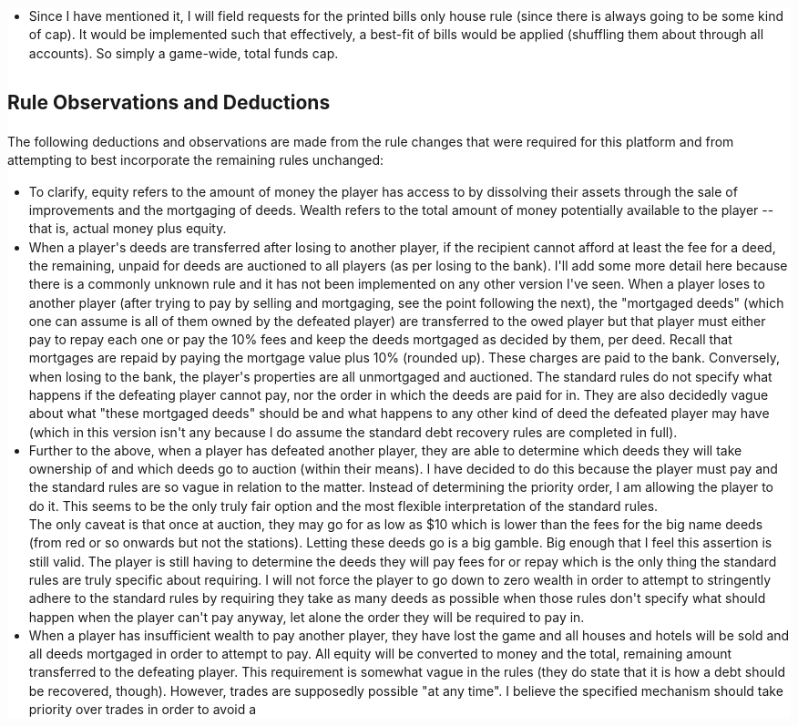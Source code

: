 * Since I have mentioned it, I will field requests for the printed
  bills only house rule (since there is always going to be some kind
  of cap).  It would be implemented such that effectively, a best-fit
  of bills would be applied (shuffling them about through all accounts).
  So simply a game-wide, total funds cap.


## Rule Observations and Deductions

The following deductions and observations are made from the rule changes that 
were required for this platform and from attempting to best incorporate the 
remaining rules unchanged:

* To clarify, equity refers to the amount of money the player has 
  access to by dissolving their assets through the sale of improvements 
  and the mortgaging of deeds.  Wealth refers to the total amount of 
  money potentially available to the player -- that is, actual money 
  plus equity.
* When a player's deeds are transferred after losing to another player,
  if the recipient cannot afford at least the fee for a deed, the 
  remaining, unpaid for deeds are auctioned to all players (as per 
  losing to the bank).  I'll add some more detail here because there is 
  a commonly unknown rule and it has not been implemented on any other 
  version I've seen.  When a player loses to another player (after 
  trying to pay by selling and mortgaging, see the point following the 
  next), the "mortgaged deeds" (which one can assume is all of them 
  owned by the defeated player) are transferred to the owed player but 
  that player must either pay to repay each one or pay the 10% fees and 
  keep the deeds mortgaged as decided by them, per deed.  Recall that 
  mortgages are repaid by paying the mortgage value plus 10% (rounded 
  up).  These charges are paid to the bank.  Conversely, when losing to 
  the bank, the player's properties are all unmortgaged and auctioned. 
  The standard rules do not specify what happens if the defeating player 
  cannot pay, nor the order in which the deeds are paid for in.  They 
  are also decidedly vague about what "these mortgaged deeds" should be 
  and what happens to any other kind of deed the defeated player may 
  have (which in this version isn't any because I do assume the 
  standard debt recovery rules are completed in full).
* Further to the above, when a player has defeated another player, they
  are able to determine which deeds they will take ownership of and
  which deeds go to auction (within their means).  I have decided to do 
  this because the player must pay and the standard rules are so vague 
  in relation to the matter.  Instead of determining the priority order, 
  I am allowing the player to do it.  This seems to be the only truly 
  fair option and the most flexible interpretation of the standard rules.  
  The only caveat is that once at auction, they may go for as low as $10 
  which is lower than the fees for the big name deeds (from red or so 
  onwards but not the stations).  Letting these deeds go is a big gamble. 
  Big enough that I feel this assertion is still valid.  The player is 
  still having to determine the deeds they will pay fees for or repay 
  which is the only thing the standard rules are truly specific about 
  requiring.  I will not force the player to go down to zero wealth in 
  order to  attempt to stringently adhere to the standard rules by 
  requiring they take as many deeds as possible when those rules don't 
  specify what should happen when the player can't pay anyway, let alone 
  the order they will be required to pay in.
* When a player has insufficient wealth to pay another player, they have
  lost the game and all houses and hotels will be sold and all deeds 
  mortgaged in order to attempt to pay.  All equity will be converted to
  money and the total, remaining amount transferred to the defeating 
  player.  This requirement is somewhat vague in the rules (they do 
  state that it is how a debt should be recovered, though).  However,
  trades are supposedly possible "at any time".  I believe the specified 
  mechanism should take priority over trades in order to avoid a 